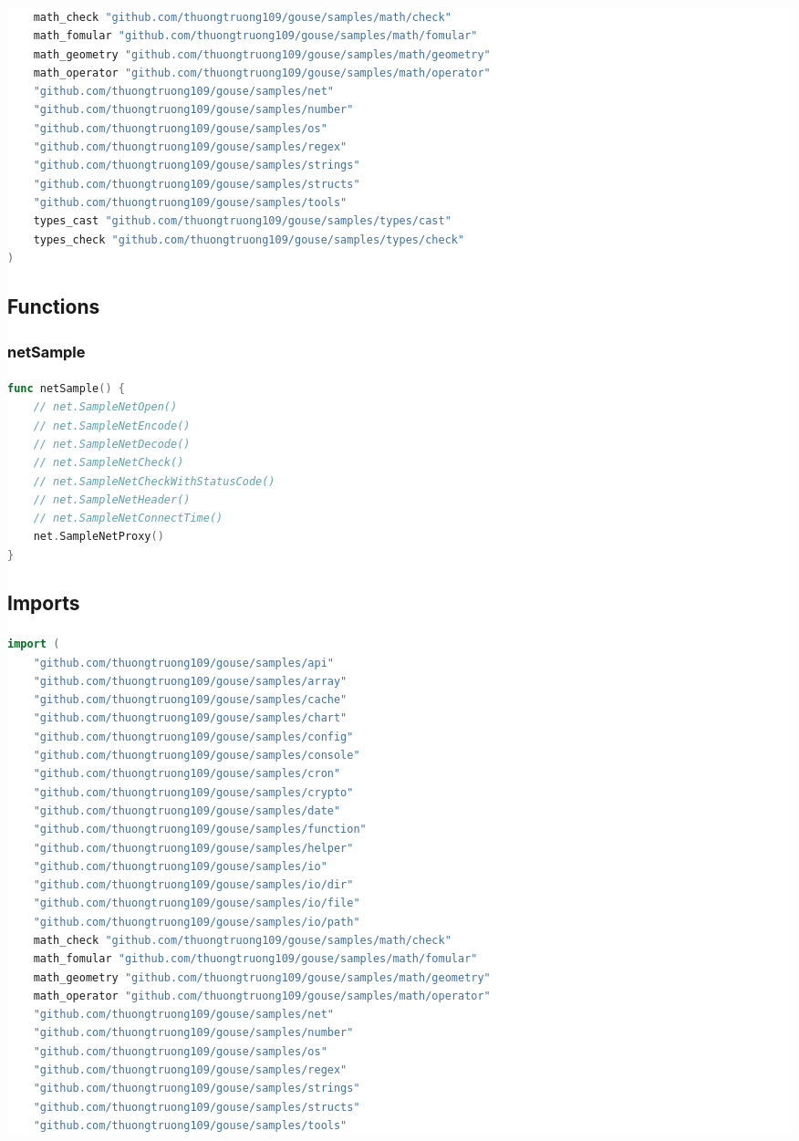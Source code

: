 ```go
	math_check "github.com/thuongtruong109/gouse/samples/math/check"
	math_fomular "github.com/thuongtruong109/gouse/samples/math/fomular"
	math_geometry "github.com/thuongtruong109/gouse/samples/math/geometry"
	math_operator "github.com/thuongtruong109/gouse/samples/math/operator"
	"github.com/thuongtruong109/gouse/samples/net"
	"github.com/thuongtruong109/gouse/samples/number"
	"github.com/thuongtruong109/gouse/samples/os"
	"github.com/thuongtruong109/gouse/samples/regex"
	"github.com/thuongtruong109/gouse/samples/strings"
	"github.com/thuongtruong109/gouse/samples/structs"
	"github.com/thuongtruong109/gouse/samples/tools"
	types_cast "github.com/thuongtruong109/gouse/samples/types/cast"
	types_check "github.com/thuongtruong109/gouse/samples/types/check"
)
```
## Functions


### netSample

```go
func netSample() {
	// net.SampleNetOpen()
	// net.SampleNetEncode()
	// net.SampleNetDecode()
	// net.SampleNetCheck()
	// net.SampleNetCheckWithStatusCode()
	// net.SampleNetHeader()
	// net.SampleNetConnectTime()
	net.SampleNetProxy()
}
```
## Imports

```go
import (
	"github.com/thuongtruong109/gouse/samples/api"
	"github.com/thuongtruong109/gouse/samples/array"
	"github.com/thuongtruong109/gouse/samples/cache"
	"github.com/thuongtruong109/gouse/samples/chart"
	"github.com/thuongtruong109/gouse/samples/config"
	"github.com/thuongtruong109/gouse/samples/console"
	"github.com/thuongtruong109/gouse/samples/cron"
	"github.com/thuongtruong109/gouse/samples/crypto"
	"github.com/thuongtruong109/gouse/samples/date"
	"github.com/thuongtruong109/gouse/samples/function"
	"github.com/thuongtruong109/gouse/samples/helper"
	"github.com/thuongtruong109/gouse/samples/io"
	"github.com/thuongtruong109/gouse/samples/io/dir"
	"github.com/thuongtruong109/gouse/samples/io/file"
	"github.com/thuongtruong109/gouse/samples/io/path"
	math_check "github.com/thuongtruong109/gouse/samples/math/check"
	math_fomular "github.com/thuongtruong109/gouse/samples/math/fomular"
	math_geometry "github.com/thuongtruong109/gouse/samples/math/geometry"
	math_operator "github.com/thuongtruong109/gouse/samples/math/operator"
	"github.com/thuongtruong109/gouse/samples/net"
	"github.com/thuongtruong109/gouse/samples/number"
	"github.com/thuongtruong109/gouse/samples/os"
	"github.com/thuongtruong109/gouse/samples/regex"
	"github.com/thuongtruong109/gouse/samples/strings"
	"github.com/thuongtruong109/gouse/samples/structs"
	"github.com/thuongtruong109/gouse/samples/tools"
```